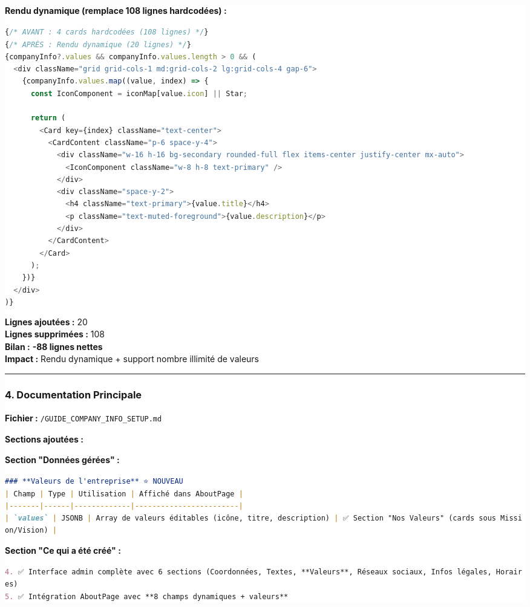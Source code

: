 **Rendu dynamique (remplace 108 lignes hardcodées) :**
```typescript
{/* AVANT : 4 cards hardcodées (108 lignes) */}
{/* APRÈS : Rendu dynamique (20 lignes) */}
{companyInfo?.values && companyInfo.values.length > 0 && (
  <div className="grid grid-cols-1 md:grid-cols-2 lg:grid-cols-4 gap-6">
    {companyInfo.values.map((value, index) => {
      const IconComponent = iconMap[value.icon] || Star;
      
      return (
        <Card key={index} className="text-center">
          <CardContent className="p-6 space-y-4">
            <div className="w-16 h-16 bg-secondary rounded-full flex items-center justify-center mx-auto">
              <IconComponent className="w-8 h-8 text-primary" />
            </div>
            <div className="space-y-2">
              <h4 className="text-primary">{value.title}</h4>
              <p className="text-muted-foreground">{value.description}</p>
            </div>
          </CardContent>
        </Card>
      );
    })}
  </div>
)}
```

**Lignes ajoutées :** 20  
**Lignes supprimées :** 108  
**Bilan :** **-88 lignes nettes**  
**Impact :** Rendu dynamique + support nombre illimité de valeurs

---

### **4. Documentation Principale**
**Fichier :** `/GUIDE_COMPANY_INFO_SETUP.md`

**Sections ajoutées :**

**Section "Données gérées" :**
```markdown
### **Valeurs de l'entreprise** ⭐ NOUVEAU
| Champ | Type | Utilisation | Affiché dans AboutPage |
|-------|------|-------------|------------------------|
| `values` | JSONB | Array de valeurs éditables (icône, titre, description) | ✅ Section "Nos Valeurs" (cards sous Mission/Vision) |
```

**Section "Ce qui a été créé" :**
```markdown
4. ✅ Interface admin complète avec 6 sections (Coordonnées, Textes, **Valeurs**, Réseaux sociaux, Infos légales, Horaires)
5. ✅ Intégration AboutPage avec **8 champs dynamiques + valeurs**
```
